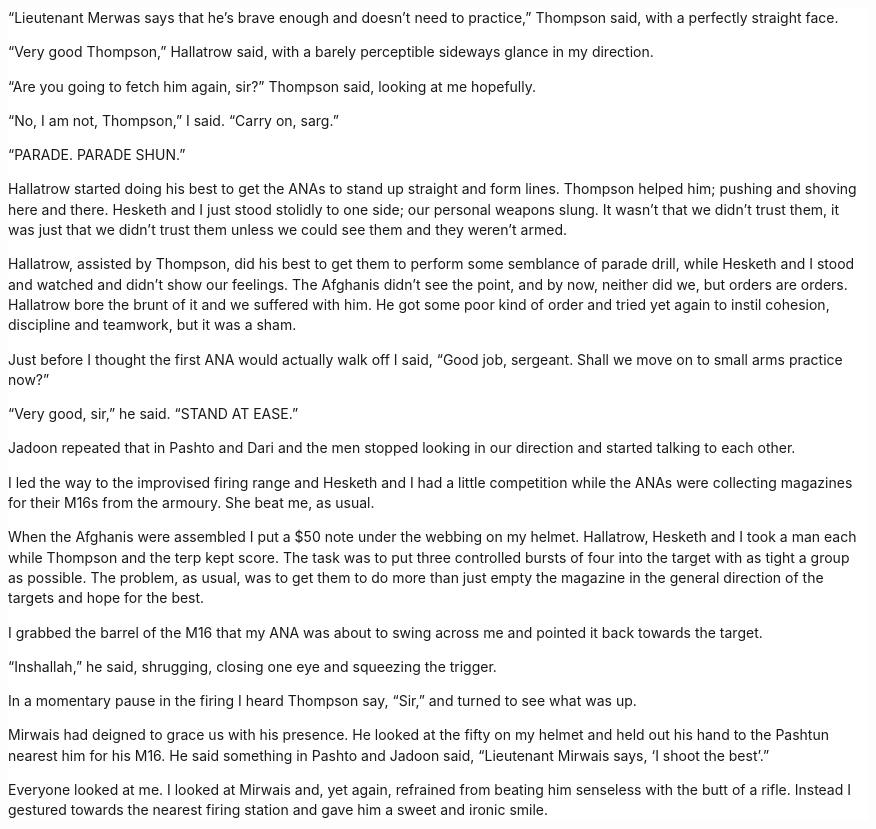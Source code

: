 “Lieutenant Merwas says that he’s brave enough and doesn’t need to practice,” Thompson said, with a perfectly straight face.

“Very good Thompson,” Hallatrow said, with a barely perceptible sideways glance in my direction.

“Are you going to fetch him again, sir?” Thompson said, looking at me hopefully.

“No, I am not, Thompson,” I said. “Carry on, sarg.”

“PARADE. PARADE SHUN.”

Hallatrow started doing his best to get the ANAs to stand up
straight and form lines. Thompson helped him; pushing and shoving here
and there. Hesketh and I just stood stolidly to one side; our personal
weapons slung. It wasn’t that we didn’t trust them, it was just that we
didn’t trust them unless we could see them and they weren’t armed.

Hallatrow, assisted by Thompson, did his best to get them to
perform some semblance of parade drill, while Hesketh and I stood and
watched and didn’t show our feelings. The Afghanis didn’t see the point,
 and by now, neither did we, but orders are orders. Hallatrow bore the
brunt of it and we suffered with him. He got some poor kind of order and
 tried yet again to instil cohesion, discipline and teamwork, but it was
 a sham.

Just before I thought the first ANA would actually walk off I
said, “Good job, sergeant. Shall we move on to small arms practice now?”

“Very good, sir,” he said. “STAND AT EASE.”

Jadoon repeated that in Pashto and Dari and the men stopped looking in our direction and started talking to each other.

I led the way to the improvised firing range and Hesketh and I
had a little competition while the ANAs were collecting magazines for
their M16s from the armoury. She beat me, as usual.

When the Afghanis were assembled I put a $50 note under the
webbing on my helmet. Hallatrow, Hesketh and I took a man each while
Thompson and the terp kept score. The task was to put three controlled
bursts of four into the target with as tight a group as possible. The
problem, as usual, was to get them to do more than just empty the
magazine in the general direction of the targets and hope for the best.

I grabbed the barrel of the M16 that my ANA was about to swing across me and pointed it back towards the target.

“Inshallah,” he said, shrugging, closing one eye and squeezing the trigger.

In a momentary pause in the firing I heard Thompson say, “Sir,” and turned to see what was up.

Mirwais had deigned to grace us with his presence. He looked at
the fifty on my helmet and held out his hand to the Pashtun nearest him
for his M16. He said something in Pashto and Jadoon said, “Lieutenant
Mirwais says, ‘I shoot the best’.”

Everyone looked at me. I looked at Mirwais and, yet again,
refrained from beating him senseless with the butt of a rifle. Instead I
 gestured towards the nearest firing station and gave him a sweet and
ironic smile.
